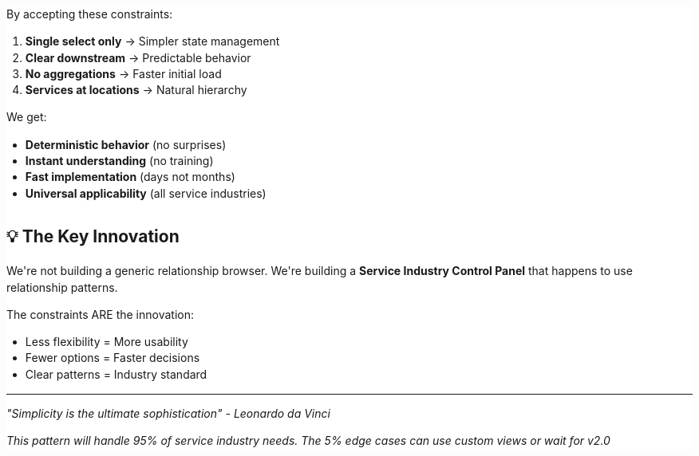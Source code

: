 By accepting these constraints:
1. **Single select only** → Simpler state management
2. **Clear downstream** → Predictable behavior
3. **No aggregations** → Faster initial load
4. **Services at locations** → Natural hierarchy

We get:
- **Deterministic behavior** (no surprises)
- **Instant understanding** (no training)
- **Fast implementation** (days not months)
- **Universal applicability** (all service industries)

## 💡 The Key Innovation

We're not building a generic relationship browser. We're building a **Service Industry Control Panel** that happens to use relationship patterns.

The constraints ARE the innovation:
- Less flexibility = More usability
- Fewer options = Faster decisions
- Clear patterns = Industry standard

---

*"Simplicity is the ultimate sophistication" - Leonardo da Vinci*

*This pattern will handle 95% of service industry needs. The 5% edge cases can use custom views or wait for v2.0*